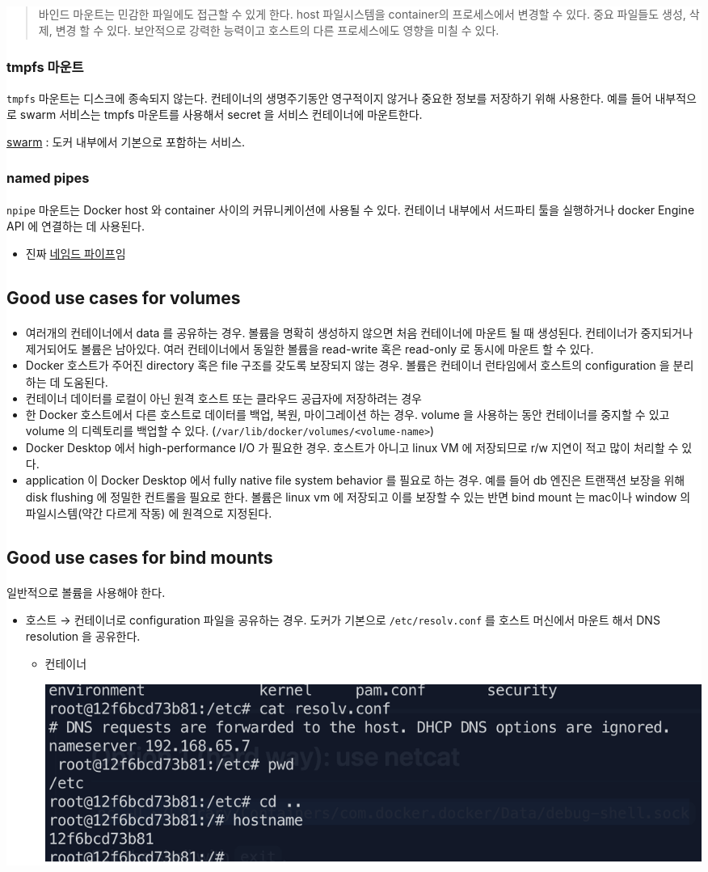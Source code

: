 > 바인드 마운트는 민감한 파일에도 접근할 수 있게 한다.
host 파일시스템을 container의 프로세스에서 변경할 수 있다. 중요 파일들도 생성, 삭제, 변경 할 수 있다. 보안적으로 강력한 능력이고 호스트의 다른 프로세스에도 영향을 미칠 수 있다.
>

### tmpfs 마운트

`tmpfs` 마운트는 디스크에 종속되지 않는다. 컨테이너의 생명주기동안 영구적이지 않거나 중요한 정보를 저장하기 위해 사용한다. 예를 들어 내부적으로 swarm 서비스는 tmpfs 마운트를 사용해서 secret 을 서비스 컨테이너에 마운트한다.

[swarm](https://docs.docker.com/engine/swarm/)  : 도커 내부에서 기본으로 포함하는 서비스.

### named pipes

`npipe` 마운트는 Docker host 와 container 사이의 커뮤니케이션에 사용될 수 있다. 컨테이너 내부에서 서드파티 툴을 실행하거나 docker Engine API 에 연결하는 데 사용된다.

- 진짜 [네임드 파이프](https://learn.microsoft.com/en-us/windows/win32/ipc/named-pipes)임

## Good use cases for volumes

- 여러개의 컨테이너에서 data 를 공유하는 경우. 볼륨을 명확히 생성하지 않으면 처음 컨테이너에 마운트 될 때 생성된다. 컨테이너가 중지되거나 제거되어도 볼륨은 남아있다. 여러 컨테이너에서 동일한 볼륨을 read-write 혹은 read-only 로 동시에 마운트 할 수 있다.
- Docker 호스트가 주어진 directory 혹은 file 구조를 갖도록 보장되지 않는 경우. 볼륨은 컨테이너 런타임에서 호스트의 configuration 을 분리하는 데 도움된다.
- 컨테이너 데이터를 로컬이 아닌 원격 호스트 또는 클라우드 공급자에 저장하려는 경우
- 한 Docker 호스트에서 다른 호스트로 데이터를 백업, 복원, 마이그레이션 하는 경우. volume 을 사용하는 동안 컨테이너를 중지할 수 있고 volume 의 디렉토리를 백업할 수 있다. (`/var/lib/docker/volumes/<volume-name>`)
- Docker Desktop 에서 high-performance I/O 가 필요한 경우. 호스트가 아니고 linux VM 에 저장되므로 r/w 지연이 적고 많이 처리할 수 있다.
- application 이 Docker Desktop 에서 fully native file system behavior 를 필요로 하는 경우. 예를 들어 db 엔진은 트랜잭션 보장을 위해 disk flushing 에 정밀한 컨트롤을 필요로 한다. 볼륨은 linux vm 에 저장되고 이를 보장할 수 있는 반면 bind mount 는 mac이나 window 의 파일시스템(약간 다르게 작동) 에 원격으로 지정된다.



## Good use cases for bind mounts

일반적으로 볼륨을 사용해야 한다.

- 호스트 → 컨테이너로 configuration 파일을 공유하는 경우. 도커가 기본으로 `/etc/resolv.conf` 를 호스트 머신에서 마운트 해서 DNS resolution 을 공유한다.
    - 컨테이너

        ![Screenshot 2023-02-07 at 4.44.02 PM.png](pics/docker_simple/Screenshot_2023-02-07_at_4.44.02_PM.png)

